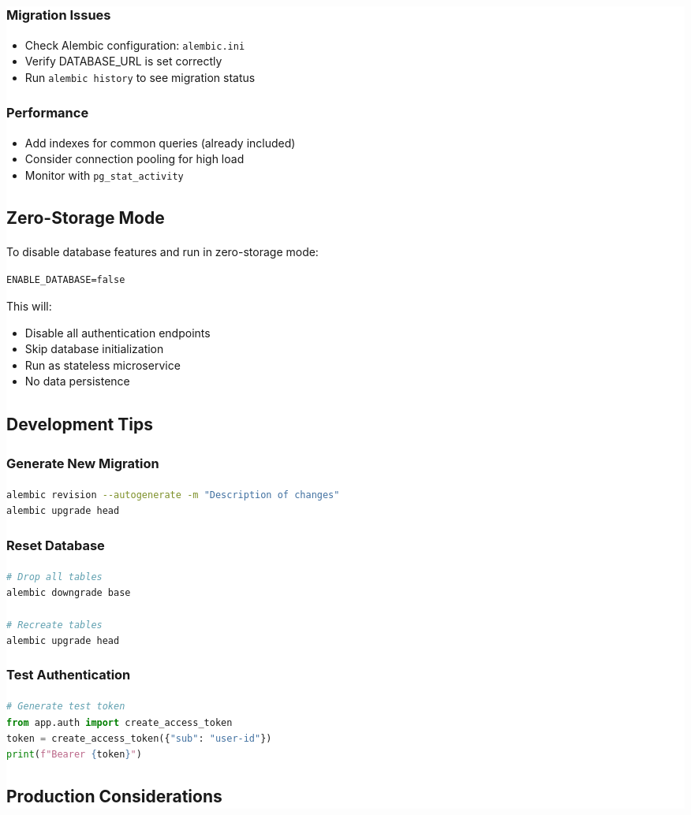 ### Migration Issues
- Check Alembic configuration: `alembic.ini`
- Verify DATABASE_URL is set correctly
- Run `alembic history` to see migration status

### Performance
- Add indexes for common queries (already included)
- Consider connection pooling for high load
- Monitor with `pg_stat_activity`

## Zero-Storage Mode

To disable database features and run in zero-storage mode:

```env
ENABLE_DATABASE=false
```

This will:
- Disable all authentication endpoints
- Skip database initialization
- Run as stateless microservice
- No data persistence

## Development Tips

### Generate New Migration

```bash
alembic revision --autogenerate -m "Description of changes"
alembic upgrade head
```

### Reset Database

```bash
# Drop all tables
alembic downgrade base

# Recreate tables
alembic upgrade head
```

### Test Authentication

```python
# Generate test token
from app.auth import create_access_token
token = create_access_token({"sub": "user-id"})
print(f"Bearer {token}")
```

## Production Considerations
